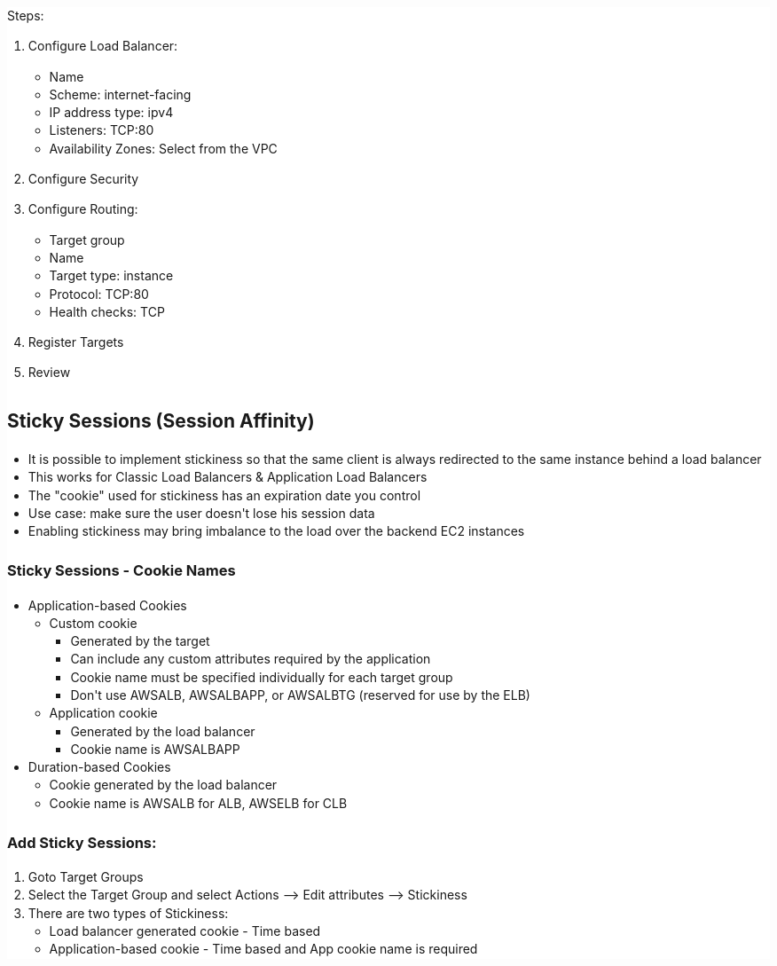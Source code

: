 Steps:

1. Configure Load Balancer:

   - Name
   - Scheme: internet-facing
   - IP address type: ipv4
   - Listeners: TCP:80
   - Availability Zones: Select from the VPC

2. Configure Security
3. Configure Routing:

   - Target group
   - Name
   - Target type: instance
   - Protocol: TCP:80
   - Health checks: TCP

4. Register Targets
5. Review

## Sticky Sessions (Session Affinity)

- It is possible to implement stickiness so that the same client is always redirected to the same instance behind a load balancer
- This works for Classic Load Balancers & Application Load Balancers
- The "cookie" used for stickiness has an expiration date you control
- Use case: make sure the user doesn't lose his session data
- Enabling stickiness may bring imbalance to the load over the backend EC2 instances

### Sticky Sessions - Cookie Names

- Application-based Cookies
  - Custom cookie
    - Generated by the target
    - Can include any custom attributes required by the application
    - Cookie name must be specified individually for each target group
    - Don't use AWSALB, AWSALBAPP, or AWSALBTG (reserved for use by the ELB)
  - Application cookie
    - Generated by the load balancer
    - Cookie name is AWSALBAPP
- Duration-based Cookies
  - Cookie generated by the load balancer
  - Cookie name is AWSALB for ALB, AWSELB for CLB

### Add Sticky Sessions:

1. Goto Target Groups
2. Select the Target Group and select Actions --> Edit attributes --> Stickiness
3. There are two types of Stickiness:
   - Load balancer generated cookie - Time based
   - Application-based cookie - Time based and App cookie name is required

